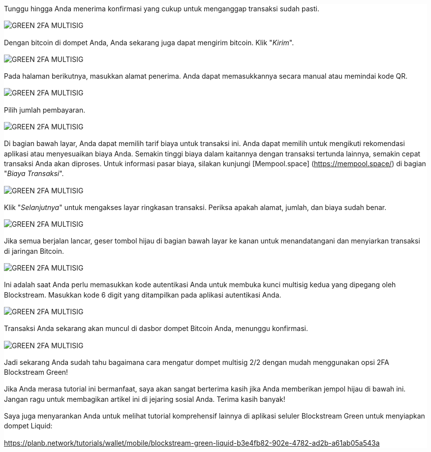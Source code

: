 Tunggu hingga Anda menerima konfirmasi yang cukup untuk menganggap transaksi sudah pasti.

![GREEN 2FA MULTISIG](assets/fr/41.webp)

Dengan bitcoin di dompet Anda, Anda sekarang juga dapat mengirim bitcoin. Klik "*Kirim*".

![GREEN 2FA MULTISIG](assets/fr/42.webp)

Pada halaman berikutnya, masukkan alamat penerima. Anda dapat memasukkannya secara manual atau memindai kode QR.

![GREEN 2FA MULTISIG](assets/fr/43.webp)

Pilih jumlah pembayaran.

![GREEN 2FA MULTISIG](assets/fr/44.webp)

Di bagian bawah layar, Anda dapat memilih tarif biaya untuk transaksi ini. Anda dapat memilih untuk mengikuti rekomendasi aplikasi atau menyesuaikan biaya Anda. Semakin tinggi biaya dalam kaitannya dengan transaksi tertunda lainnya, semakin cepat transaksi Anda akan diproses. Untuk informasi pasar biaya, silakan kunjungi [Mempool.space] (https://mempool.space/) di bagian "*Biaya Transaksi*".

![GREEN 2FA MULTISIG](assets/fr/45.webp)

Klik "*Selanjutnya*" untuk mengakses layar ringkasan transaksi. Periksa apakah alamat, jumlah, dan biaya sudah benar.

![GREEN 2FA MULTISIG](assets/fr/46.webp)

Jika semua berjalan lancar, geser tombol hijau di bagian bawah layar ke kanan untuk menandatangani dan menyiarkan transaksi di jaringan Bitcoin.

![GREEN 2FA MULTISIG](assets/fr/47.webp)

Ini adalah saat Anda perlu memasukkan kode autentikasi Anda untuk membuka kunci multisig kedua yang dipegang oleh Blockstream. Masukkan kode 6 digit yang ditampilkan pada aplikasi autentikasi Anda.

![GREEN 2FA MULTISIG](assets/fr/48.webp)

Transaksi Anda sekarang akan muncul di dasbor dompet Bitcoin Anda, menunggu konfirmasi.

![GREEN 2FA MULTISIG](assets/fr/49.webp)

Jadi sekarang Anda sudah tahu bagaimana cara mengatur dompet multisig 2/2 dengan mudah menggunakan opsi 2FA Blockstream Green!

Jika Anda merasa tutorial ini bermanfaat, saya akan sangat berterima kasih jika Anda memberikan jempol hijau di bawah ini. Jangan ragu untuk membagikan artikel ini di jejaring sosial Anda. Terima kasih banyak!

Saya juga menyarankan Anda untuk melihat tutorial komprehensif lainnya di aplikasi seluler Blockstream Green untuk menyiapkan dompet Liquid:

https://planb.network/tutorials/wallet/mobile/blockstream-green-liquid-b3e4fb82-902e-4782-ad2b-a61ab05a543a
